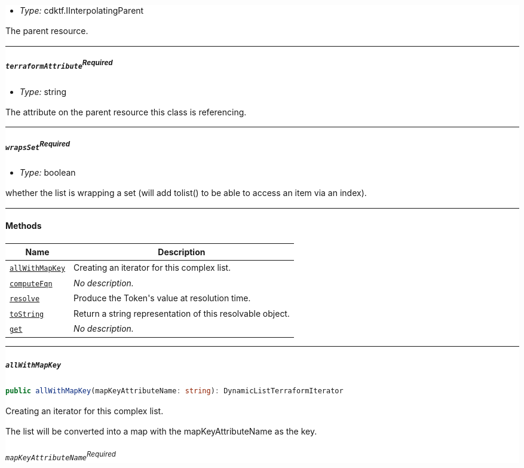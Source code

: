 - *Type:* cdktf.IInterpolatingParent

The parent resource.

---

##### `terraformAttribute`<sup>Required</sup> <a name="terraformAttribute" id="@cdktf/provider-newrelic.syntheticsStepMonitor.SyntheticsStepMonitorLocationPrivateList.Initializer.parameter.terraformAttribute"></a>

- *Type:* string

The attribute on the parent resource this class is referencing.

---

##### `wrapsSet`<sup>Required</sup> <a name="wrapsSet" id="@cdktf/provider-newrelic.syntheticsStepMonitor.SyntheticsStepMonitorLocationPrivateList.Initializer.parameter.wrapsSet"></a>

- *Type:* boolean

whether the list is wrapping a set (will add tolist() to be able to access an item via an index).

---

#### Methods <a name="Methods" id="Methods"></a>

| **Name** | **Description** |
| --- | --- |
| <code><a href="#@cdktf/provider-newrelic.syntheticsStepMonitor.SyntheticsStepMonitorLocationPrivateList.allWithMapKey">allWithMapKey</a></code> | Creating an iterator for this complex list. |
| <code><a href="#@cdktf/provider-newrelic.syntheticsStepMonitor.SyntheticsStepMonitorLocationPrivateList.computeFqn">computeFqn</a></code> | *No description.* |
| <code><a href="#@cdktf/provider-newrelic.syntheticsStepMonitor.SyntheticsStepMonitorLocationPrivateList.resolve">resolve</a></code> | Produce the Token's value at resolution time. |
| <code><a href="#@cdktf/provider-newrelic.syntheticsStepMonitor.SyntheticsStepMonitorLocationPrivateList.toString">toString</a></code> | Return a string representation of this resolvable object. |
| <code><a href="#@cdktf/provider-newrelic.syntheticsStepMonitor.SyntheticsStepMonitorLocationPrivateList.get">get</a></code> | *No description.* |

---

##### `allWithMapKey` <a name="allWithMapKey" id="@cdktf/provider-newrelic.syntheticsStepMonitor.SyntheticsStepMonitorLocationPrivateList.allWithMapKey"></a>

```typescript
public allWithMapKey(mapKeyAttributeName: string): DynamicListTerraformIterator
```

Creating an iterator for this complex list.

The list will be converted into a map with the mapKeyAttributeName as the key.

###### `mapKeyAttributeName`<sup>Required</sup> <a name="mapKeyAttributeName" id="@cdktf/provider-newrelic.syntheticsStepMonitor.SyntheticsStepMonitorLocationPrivateList.allWithMapKey.parameter.mapKeyAttributeName"></a>
